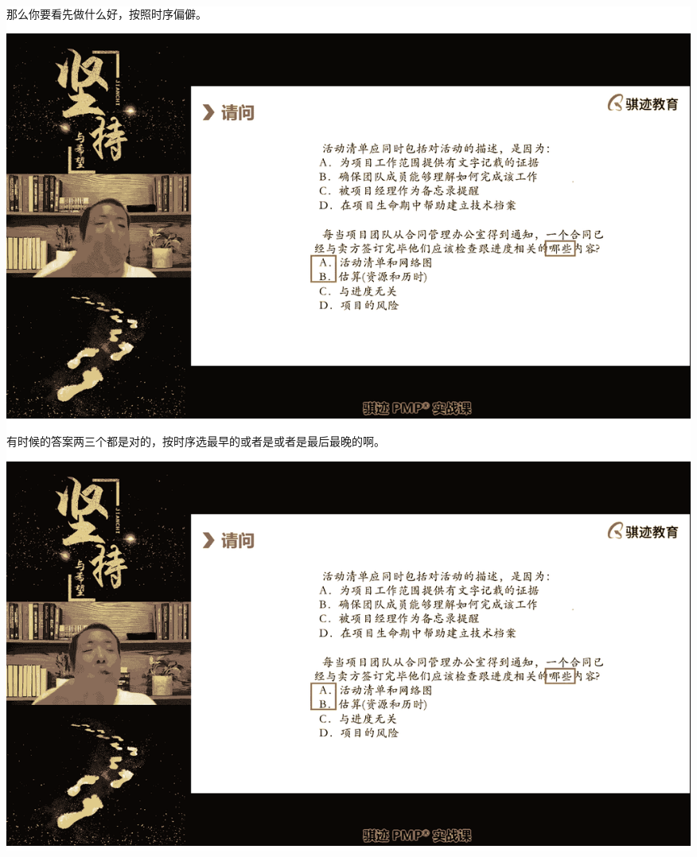那么你要看先做什么好，按照时序偏僻。

![](img/787f7071a056d255d60ed24f9e598e58_329.png)

有时候的答案两三个都是对的，按时序选最早的或者是或者是最后最晚的啊。

![](img/787f7071a056d255d60ed24f9e598e58_331.png)

